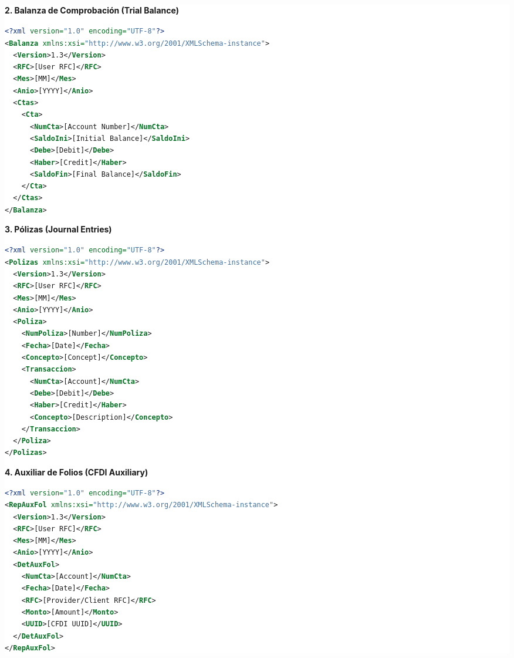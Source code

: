 **2. Balanza de Comprobación (Trial Balance)**
```xml
<?xml version="1.0" encoding="UTF-8"?>
<Balanza xmlns:xsi="http://www.w3.org/2001/XMLSchema-instance">
  <Version>1.3</Version>
  <RFC>[User RFC]</RFC>
  <Mes>[MM]</Mes>
  <Anio>[YYYY]</Anio>
  <Ctas>
    <Cta>
      <NumCta>[Account Number]</NumCta>
      <SaldoIni>[Initial Balance]</SaldoIni>
      <Debe>[Debit]</Debe>
      <Haber>[Credit]</Haber>
      <SaldoFin>[Final Balance]</SaldoFin>
    </Cta>
  </Ctas>
</Balanza>
```

**3. Pólizas (Journal Entries)**
```xml
<?xml version="1.0" encoding="UTF-8"?>
<Polizas xmlns:xsi="http://www.w3.org/2001/XMLSchema-instance">
  <Version>1.3</Version>
  <RFC>[User RFC]</RFC>
  <Mes>[MM]</Mes>
  <Anio>[YYYY]</Anio>
  <Poliza>
    <NumPoliza>[Number]</NumPoliza>
    <Fecha>[Date]</Fecha>
    <Concepto>[Concept]</Concepto>
    <Transaccion>
      <NumCta>[Account]</NumCta>
      <Debe>[Debit]</Debe>
      <Haber>[Credit]</Haber>
      <Concepto>[Description]</Concepto>
    </Transaccion>
  </Poliza>
</Polizas>
```

**4. Auxiliar de Folios (CFDI Auxiliary)**
```xml
<?xml version="1.0" encoding="UTF-8"?>
<RepAuxFol xmlns:xsi="http://www.w3.org/2001/XMLSchema-instance">
  <Version>1.3</Version>
  <RFC>[User RFC]</RFC>
  <Mes>[MM]</Mes>
  <Anio>[YYYY]</Anio>
  <DetAuxFol>
    <NumCta>[Account]</NumCta>
    <Fecha>[Date]</Fecha>
    <RFC>[Provider/Client RFC]</RFC>
    <Monto>[Amount]</Monto>
    <UUID>[CFDI UUID]</UUID>
  </DetAuxFol>
</RepAuxFol>
```
